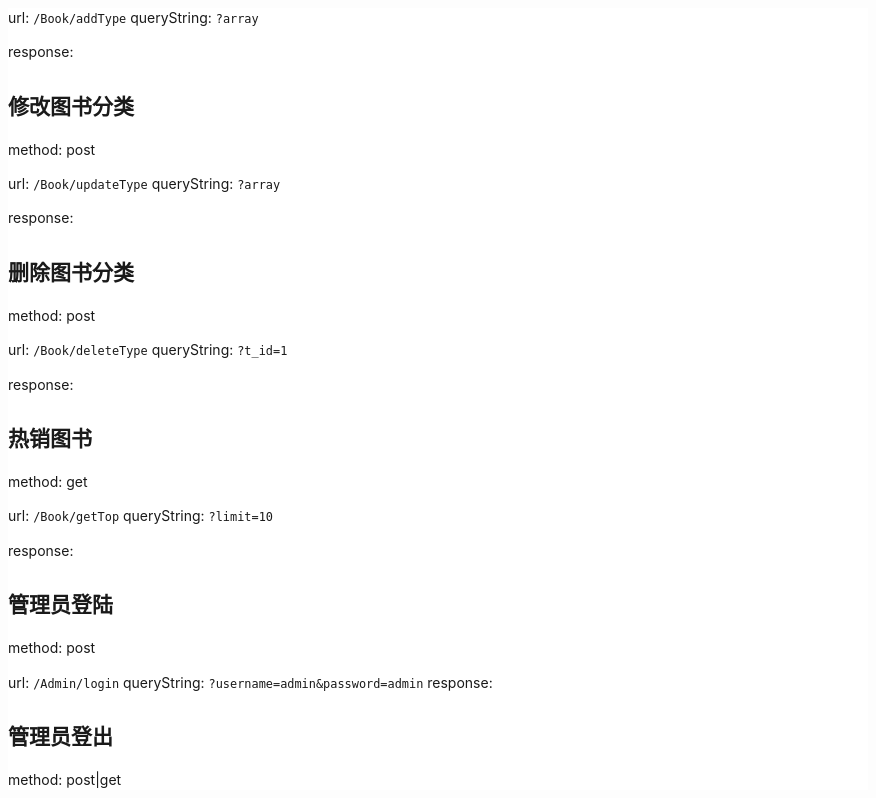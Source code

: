 url: `/Book/addType`
queryString: `?array`

response:

```

```

## 修改图书分类
method: post

url: `/Book/updateType`
queryString: `?array`

response:

```

```

## 删除图书分类
method: post

url: `/Book/deleteType`
queryString: `?t_id=1`

response:

```

```
## 热销图书
method: get

url: `/Book/getTop`
queryString: `?limit=10`

response:

```

```


## 管理员登陆
method: post

url: `/Admin/login`
queryString: `?username=admin&password=admin`
response:

```
```
## 管理员登出
method: post|get
